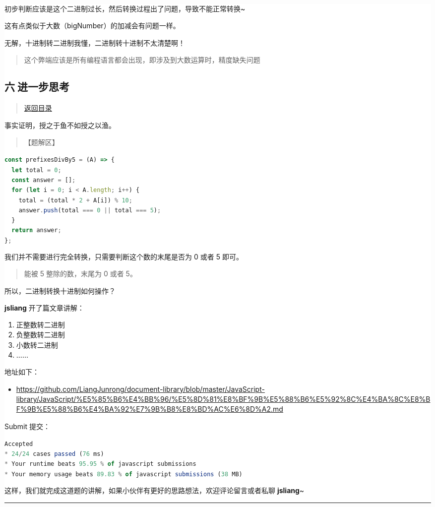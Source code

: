 初步判断应该是这个二进制过长，然后转换过程出了问题，导致不能正常转换~

这有点类似于大数（bigNumber）的加减会有问题一样。

无解，十进制转二进制我懂，二进制转十进制不太清楚啊！

> 这个弊端应该是所有编程语言都会出现，即涉及到大数运算时，精度缺失问题

## <a name="chapter-six" id="chapter-six"></a>六 进一步思考

> [返回目录](#chapter-one)

事实证明，授之于鱼不如授之以渔。

> 【题解区】

```js
const prefixesDivBy5 = (A) => {
  let total = 0;
  const answer = [];
  for (let i = 0; i < A.length; i++) {
    total = (total * 2 + A[i]) % 10;
    answer.push(total === 0 || total === 5);
  }
  return answer;
};
```

我们并不需要进行完全转换，只需要判断这个数的末尾是否为 0 或者 5 即可。

> 能被 5 整除的数，末尾为 0 或者 5。

所以，二进制转换十进制如何操作？

**jsliang** 开了篇文章讲解：

1. 正整数转二进制
2. 负整数转二进制
3. 小数转二进制
4. ……

地址如下：

* https://github.com/LiangJunrong/document-library/blob/master/JavaScript-library/JavaScript/%E5%85%B6%E4%BB%96/%E5%8D%81%E8%BF%9B%E5%88%B6%E5%92%8C%E4%BA%8C%E8%BF%9B%E5%88%B6%E4%BA%92%E7%9B%B8%E8%BD%AC%E6%8D%A2.md

Submit 提交：

```js
Accepted
* 24/24 cases passed (76 ms)
* Your runtime beats 95.95 % of javascript submissions
* Your memory usage beats 89.83 % of javascript submissions (38 MB)
```

这样，我们就完成这道题的讲解，如果小伙伴有更好的思路想法，欢迎评论留言或者私聊 **jsliang**~

---
